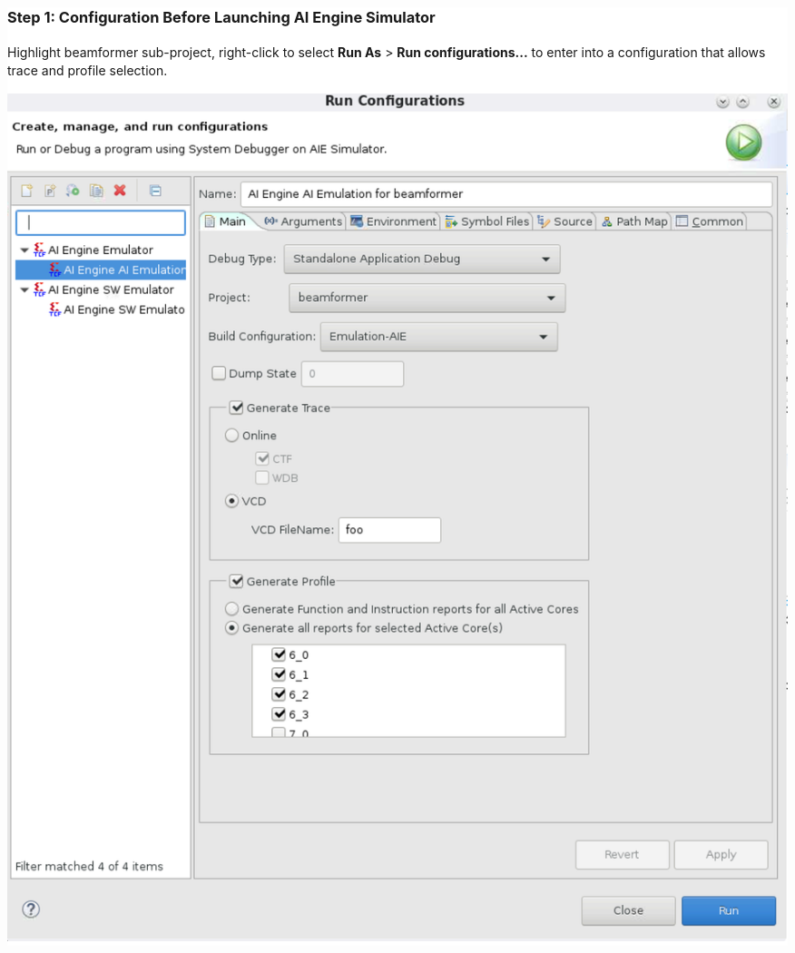 ### Step 1: Configuration Before Launching AI Engine Simulator

Highlight beamformer sub-project, right-click to select **Run As** > **Run configurations...** to enter into a configuration that allows trace and profile selection.

![missing image](./images/aie_sim_init.png)

